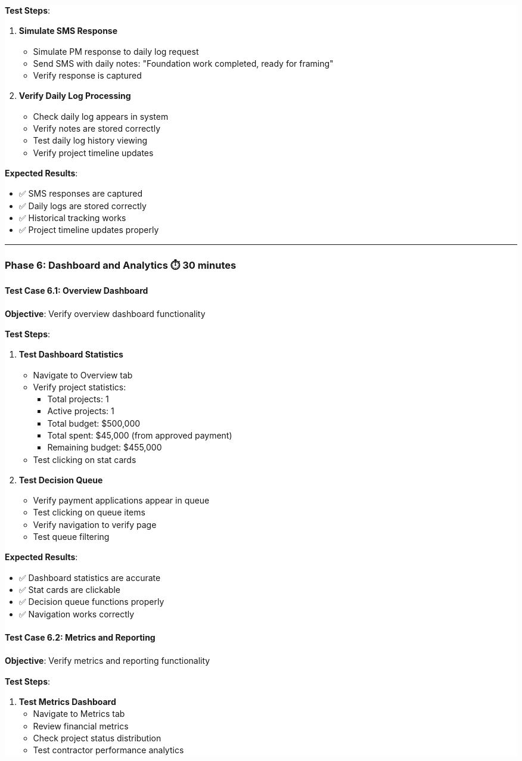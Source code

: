 **Test Steps**:
1. **Simulate SMS Response**
   - Simulate PM response to daily log request
   - Send SMS with daily notes: "Foundation work completed, ready for framing"
   - Verify response is captured

2. **Verify Daily Log Processing**
   - Check daily log appears in system
   - Verify notes are stored correctly
   - Test daily log history viewing
   - Verify project timeline updates

**Expected Results**:
- ✅ SMS responses are captured
- ✅ Daily logs are stored correctly
- ✅ Historical tracking works
- ✅ Project timeline updates properly

---

### **Phase 6: Dashboard and Analytics** ⏱️ 30 minutes

#### **Test Case 6.1: Overview Dashboard**
**Objective**: Verify overview dashboard functionality

**Test Steps**:
1. **Test Dashboard Statistics**
   - Navigate to Overview tab
   - Verify project statistics:
     - Total projects: 1
     - Active projects: 1
     - Total budget: $500,000
     - Total spent: $45,000 (from approved payment)
     - Remaining budget: $455,000
   - Test clicking on stat cards

2. **Test Decision Queue**
   - Verify payment applications appear in queue
   - Test clicking on queue items
   - Verify navigation to verify page
   - Test queue filtering

**Expected Results**:
- ✅ Dashboard statistics are accurate
- ✅ Stat cards are clickable
- ✅ Decision queue functions properly
- ✅ Navigation works correctly

#### **Test Case 6.2: Metrics and Reporting**
**Objective**: Verify metrics and reporting functionality

**Test Steps**:
1. **Test Metrics Dashboard**
   - Navigate to Metrics tab
   - Review financial metrics
   - Check project status distribution
   - Test contractor performance analytics
